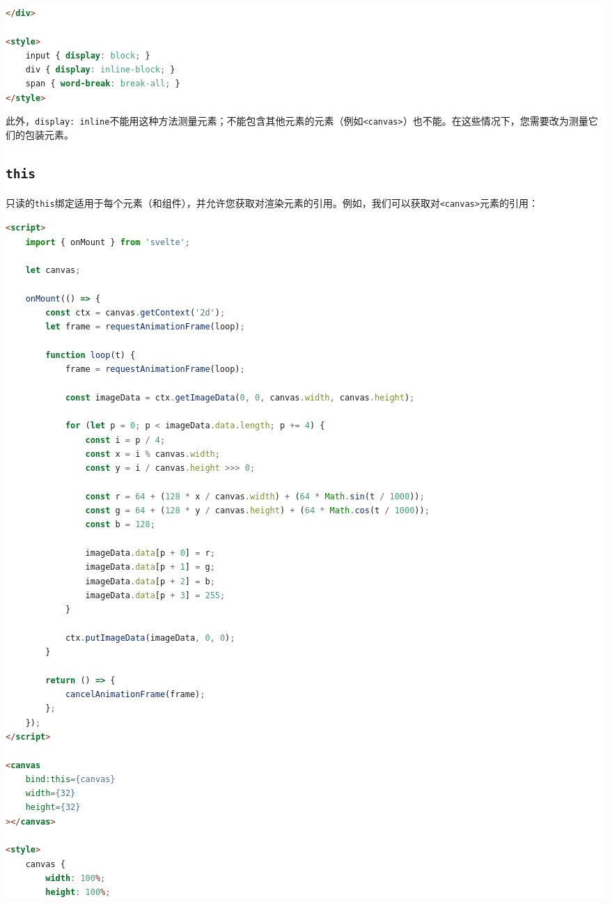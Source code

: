 ```html
</div>

<style>
	input { display: block; }
	div { display: inline-block; }
	span { word-break: break-all; }
</style>
```

此外，`display: inline`不能用这种方法测量元素；不能包含其他元素的元素（例如`<canvas>`）也不能。在这些情况下，您需要改为测量它们的包装元素。

## `this`

只读的`this`绑定适用于每个元素（和组件），并允许您获取对渲染元素的引用。例如，我们可以获取对`<canvas>`元素的引用：

```html
<script>
	import { onMount } from 'svelte';

	let canvas;

	onMount(() => {
		const ctx = canvas.getContext('2d');
		let frame = requestAnimationFrame(loop);

		function loop(t) {
			frame = requestAnimationFrame(loop);

			const imageData = ctx.getImageData(0, 0, canvas.width, canvas.height);

			for (let p = 0; p < imageData.data.length; p += 4) {
				const i = p / 4;
				const x = i % canvas.width;
				const y = i / canvas.height >>> 0;

				const r = 64 + (128 * x / canvas.width) + (64 * Math.sin(t / 1000));
				const g = 64 + (128 * y / canvas.height) + (64 * Math.cos(t / 1000));
				const b = 128;

				imageData.data[p + 0] = r;
				imageData.data[p + 1] = g;
				imageData.data[p + 2] = b;
				imageData.data[p + 3] = 255;
			}

			ctx.putImageData(imageData, 0, 0);
		}

		return () => {
			cancelAnimationFrame(frame);
		};
	});
</script>

<canvas
	bind:this={canvas}
	width={32}
	height={32}
></canvas>

<style>
	canvas {
		width: 100%;
		height: 100%;
```